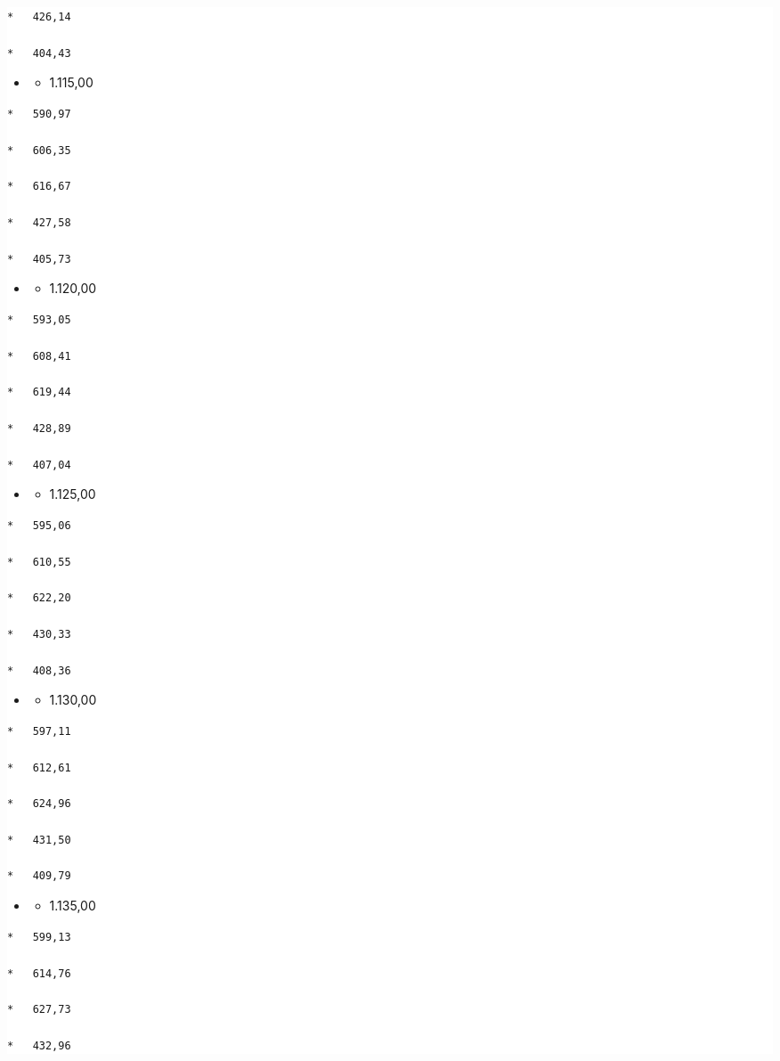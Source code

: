     *   426,14

    *   404,43


*    *   1.115,00

    *   590,97

    *   606,35

    *   616,67

    *   427,58

    *   405,73


*    *   1.120,00

    *   593,05

    *   608,41

    *   619,44

    *   428,89

    *   407,04


*    *   1.125,00

    *   595,06

    *   610,55

    *   622,20

    *   430,33

    *   408,36


*    *   1.130,00

    *   597,11

    *   612,61

    *   624,96

    *   431,50

    *   409,79


*    *   1.135,00

    *   599,13

    *   614,76

    *   627,73

    *   432,96
